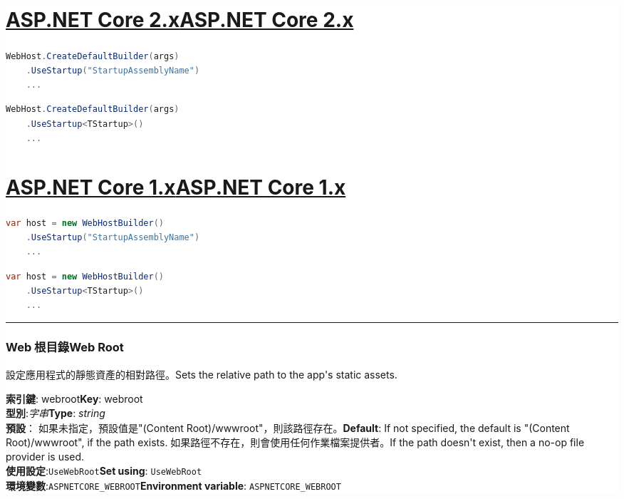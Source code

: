 # <a name="aspnet-core-2xtabaspnetcore2x"></a>[<span data-ttu-id="2ca5e-290">ASP.NET Core 2.x</span><span class="sxs-lookup"><span data-stu-id="2ca5e-290">ASP.NET Core 2.x</span></span>](#tab/aspnetcore2x)

```csharp
WebHost.CreateDefaultBuilder(args)
    .UseStartup("StartupAssemblyName")
    ...
```

```csharp
WebHost.CreateDefaultBuilder(args)
    .UseStartup<TStartup>()
    ...
```

# <a name="aspnet-core-1xtabaspnetcore1x"></a>[<span data-ttu-id="2ca5e-291">ASP.NET Core 1.x</span><span class="sxs-lookup"><span data-stu-id="2ca5e-291">ASP.NET Core 1.x</span></span>](#tab/aspnetcore1x)

```csharp
var host = new WebHostBuilder()
    .UseStartup("StartupAssemblyName")
    ...
```

```csharp
var host = new WebHostBuilder()
    .UseStartup<TStartup>()
    ...
```

---

### <a name="web-root"></a><span data-ttu-id="2ca5e-292">Web 根目錄</span><span class="sxs-lookup"><span data-stu-id="2ca5e-292">Web Root</span></span>

<span data-ttu-id="2ca5e-293">設定應用程式的靜態資產的相對路徑。</span><span class="sxs-lookup"><span data-stu-id="2ca5e-293">Sets the relative path to the app's static assets.</span></span>

<span data-ttu-id="2ca5e-294">**索引鍵**: webroot</span><span class="sxs-lookup"><span data-stu-id="2ca5e-294">**Key**: webroot</span></span>  
<span data-ttu-id="2ca5e-295">**型別**:*字串*</span><span class="sxs-lookup"><span data-stu-id="2ca5e-295">**Type**: *string*</span></span>  
<span data-ttu-id="2ca5e-296">**預設**： 如果未指定，預設值是"(Content Root)/wwwroot"，則該路徑存在。</span><span class="sxs-lookup"><span data-stu-id="2ca5e-296">**Default**: If not specified, the default is "(Content Root)/wwwroot", if the path exists.</span></span> <span data-ttu-id="2ca5e-297">如果路徑不存在，則會使用任何作業檔案提供者。</span><span class="sxs-lookup"><span data-stu-id="2ca5e-297">If the path doesn't exist, then a no-op file provider is used.</span></span>  
<span data-ttu-id="2ca5e-298">**使用設定**:`UseWebRoot`</span><span class="sxs-lookup"><span data-stu-id="2ca5e-298">**Set using**: `UseWebRoot`</span></span>  
<span data-ttu-id="2ca5e-299">**環境變數**:`ASPNETCORE_WEBROOT`</span><span class="sxs-lookup"><span data-stu-id="2ca5e-299">**Environment variable**: `ASPNETCORE_WEBROOT`</span></span>
